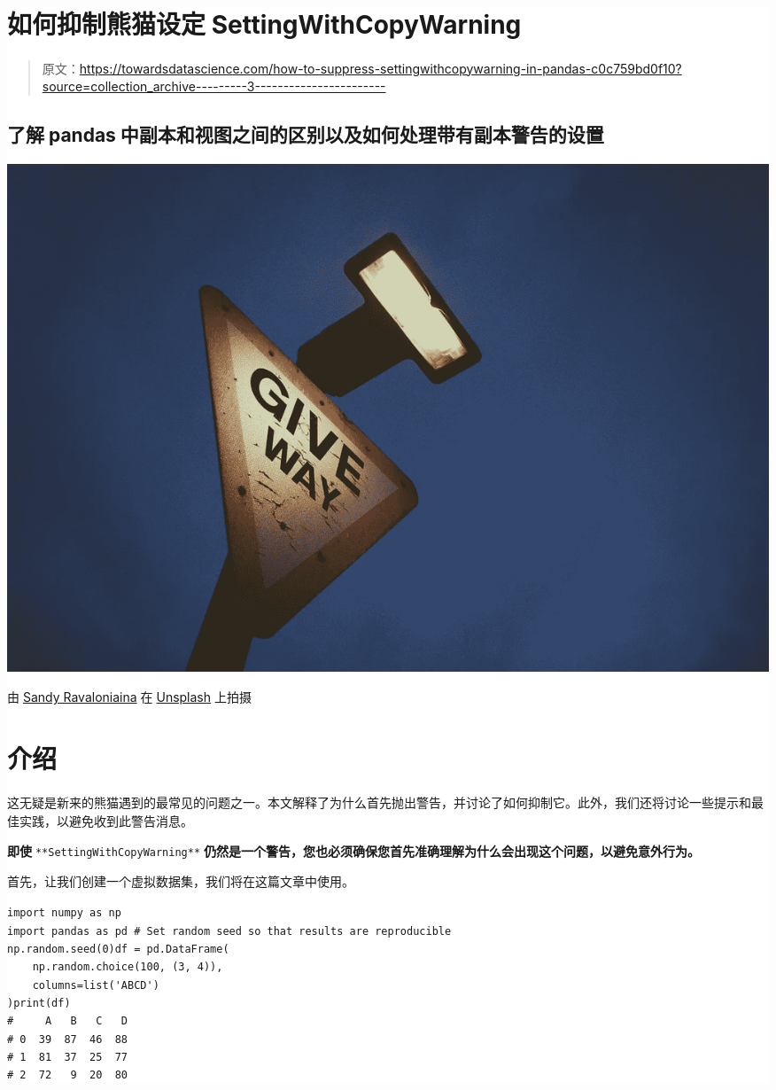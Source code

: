 # 如何抑制熊猫设定 SettingWithCopyWarning

> 原文：<https://towardsdatascience.com/how-to-suppress-settingwithcopywarning-in-pandas-c0c759bd0f10?source=collection_archive---------3----------------------->

## 了解 pandas 中副本和视图之间的区别以及如何处理带有副本警告的设置

![](img/c3f4c40d26ed281801499fa64afcebb8.png)

由 [Sandy Ravaloniaina](https://unsplash.com/@th3sand7?utm_source=unsplash&utm_medium=referral&utm_content=creditCopyText) 在 [Unsplash](https://unsplash.com/s/photos/warning?utm_source=unsplash&utm_medium=referral&utm_content=creditCopyText) 上拍摄

# 介绍

这无疑是新来的熊猫遇到的最常见的问题之一。本文解释了为什么首先抛出警告，并讨论了如何抑制它。此外，我们还将讨论一些提示和最佳实践，以避免收到此警告消息。

**即使** `**SettingWithCopyWarning**` **仍然是一个警告，您也必须确保您首先准确理解为什么会出现这个问题，以避免意外行为。**

首先，让我们创建一个虚拟数据集，我们将在这篇文章中使用。

```
import numpy as np
import pandas as pd # Set random seed so that results are reproducible
np.random.seed(0)df = pd.DataFrame(
    np.random.choice(100, (3, 4)), 
    columns=list('ABCD')
)print(df)
#     A   B   C   D
# 0  39  87  46  88
# 1  81  37  25  77
# 2  72   9  20  80
```
